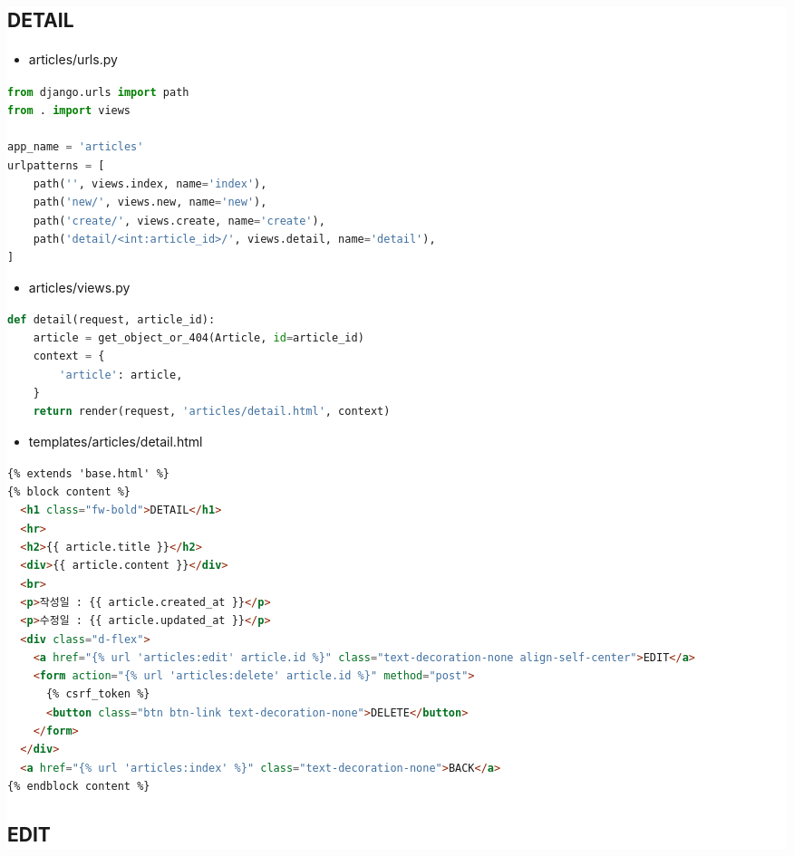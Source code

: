 ## DETAIL

* articles/urls.py

```python
from django.urls import path
from . import views

app_name = 'articles'
urlpatterns = [
    path('', views.index, name='index'),
    path('new/', views.new, name='new'),
    path('create/', views.create, name='create'),
    path('detail/<int:article_id>/', views.detail, name='detail'),
]
```

* articles/views.py

```python
def detail(request, article_id):
    article = get_object_or_404(Article, id=article_id)
    context = {
        'article': article,
    }
    return render(request, 'articles/detail.html', context)
```

* templates/articles/detail.html

```html
{% extends 'base.html' %}
{% block content %}
  <h1 class="fw-bold">DETAIL</h1>
  <hr>
  <h2>{{ article.title }}</h2>
  <div>{{ article.content }}</div>
  <br>
  <p>작성일 : {{ article.created_at }}</p>
  <p>수정일 : {{ article.updated_at }}</p>
  <div class="d-flex">
    <a href="{% url 'articles:edit' article.id %}" class="text-decoration-none align-self-center">EDIT</a>
    <form action="{% url 'articles:delete' article.id %}" method="post">
      {% csrf_token %}
      <button class="btn btn-link text-decoration-none">DELETE</button>
    </form>
  </div>
  <a href="{% url 'articles:index' %}" class="text-decoration-none">BACK</a>
{% endblock content %}
```



## EDIT
